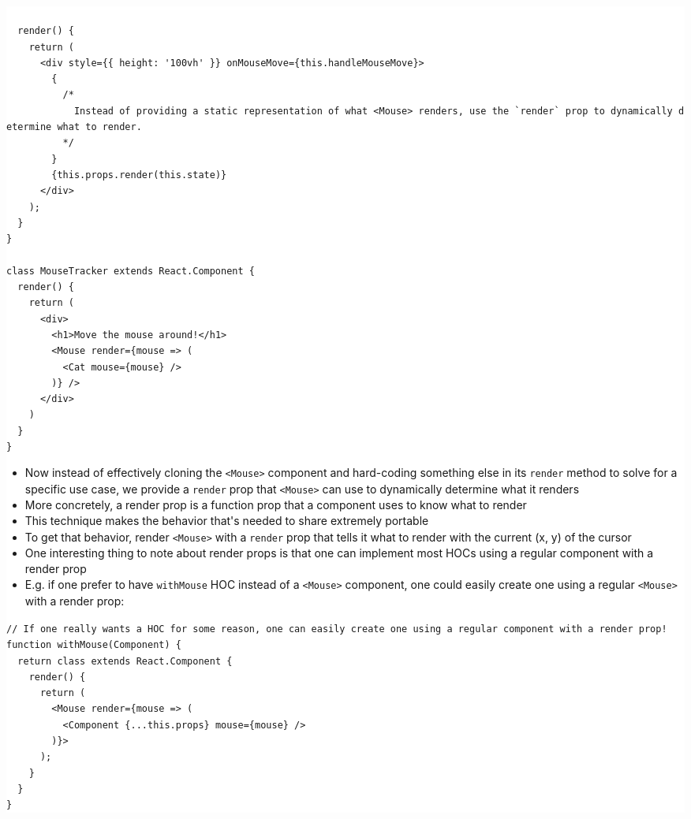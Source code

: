 ```

  render() {
    return (
      <div style={{ height: '100vh' }} onMouseMove={this.handleMouseMove}>
        {
          /*
            Instead of providing a static representation of what <Mouse> renders, use the `render` prop to dynamically determine what to render.
          */
        }
        {this.props.render(this.state)}
      </div>
    );
  }
}

class MouseTracker extends React.Component {
  render() {
    return (
      <div>
        <h1>Move the mouse around!</h1>
        <Mouse render={mouse => (
          <Cat mouse={mouse} />
        )} />
      </div>
    )
  }
}
```

- Now instead of effectively cloning the `<Mouse>` component and hard-coding something else in its `render` method to solve for a specific use case, we provide a `render` prop that `<Mouse>` can use to dynamically determine what it renders
- More concretely, a render prop is a function prop that a component uses to know what to render
- This technique makes the behavior that's needed to share extremely portable
- To get that behavior, render `<Mouse>` with a `render` prop that tells it what to render with the current (x, y) of the cursor
- One interesting thing to note about render props is that one can implement most HOCs using a regular component with a render prop
- E.g. if one prefer to have `withMouse` HOC instead of a `<Mouse>` component, one could easily create one using a regular `<Mouse>` with a render prop:

```
// If one really wants a HOC for some reason, one can easily create one using a regular component with a render prop!
function withMouse(Component) {
  return class extends React.Component {
    render() {
      return (
        <Mouse render={mouse => (
          <Component {...this.props} mouse={mouse} />
        )}>
      );
    }
  }
}
```

